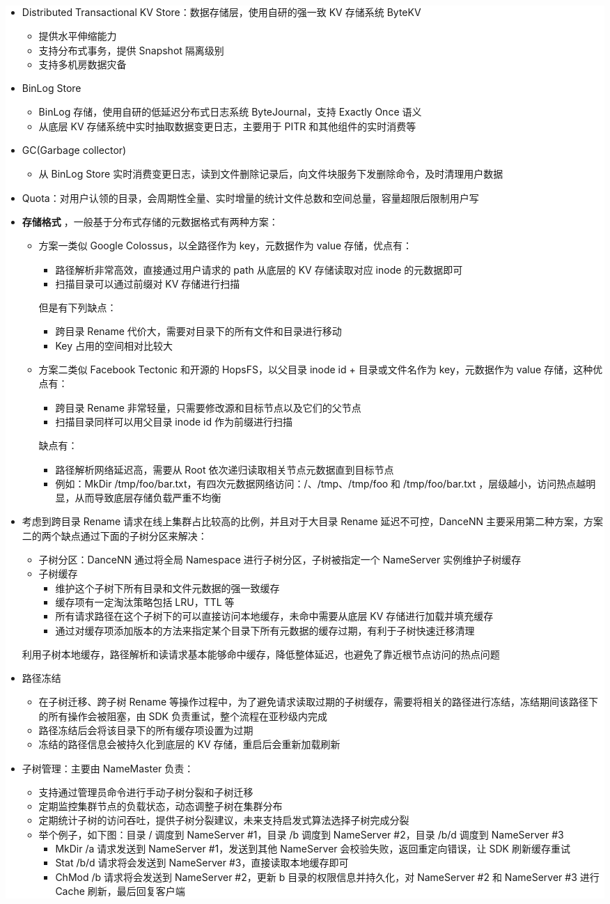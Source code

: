   - Distributed Transactional KV Store：数据存储层，使用自研的强一致 KV 存储系统 ByteKV
    - 提供水平伸缩能力
    - 支持分布式事务，提供 Snapshot 隔离级别
    - 支持多机房数据灾备
  - BinLog Store
    - BinLog 存储，使用自研的低延迟分布式日志系统 ByteJournal，支持 Exactly Once 语义
    - 从底层 KV 存储系统中实时抽取数据变更日志，主要用于 PITR 和其他组件的实时消费等
  - GC(Garbage collector)
    - 从 BinLog Store 实时消费变更日志，读到文件删除记录后，向文件块服务下发删除命令，及时清理用户数据
  - Quota：对用户认领的目录，会周期性全量、实时增量的统计文件总数和空间总量，容量超限后限制用户写

- **存储格式** ，一般基于分布式存储的元数据格式有两种方案：

  - 方案一类似 Google Colossus，以全路径作为 key，元数据作为 value 存储，优点有：

    - 路径解析非常高效，直接通过用户请求的 path 从底层的 KV 存储读取对应 inode 的元数据即可
    - 扫描目录可以通过前缀对 KV 存储进行扫描

    但是有下列缺点：

    - 跨目录 Rename 代价大，需要对目录下的所有文件和目录进行移动  
    - Key 占用的空间相对比较大

  - 方案二类似 Facebook Tectonic 和开源的 HopsFS，以父目录 inode id + 目录或文件名作为 key，元数据作为 value 存储，这种优点有：

    - 跨目录 Rename 非常轻量，只需要修改源和目标节点以及它们的父节点
    - 扫描目录同样可以用父目录 inode id 作为前缀进行扫描

    缺点有：

    - 路径解析网络延迟高，需要从 Root 依次递归读取相关节点元数据直到目标节点 
    - 例如：MkDir /tmp/foo/bar.txt，有四次元数据网络访问：/、/tmp、/tmp/foo 和 /tmp/foo/bar.txt ，层级越小，访问热点越明显，从而导致底层存储负载严重不均衡

- 考虑到跨目录 Rename 请求在线上集群占比较高的比例，并且对于大目录 Rename 延迟不可控，DanceNN 主要采用第二种方案，方案二的两个缺点通过下面的子树分区来解决：
  - 子树分区：DanceNN 通过将全局 Namespace 进行子树分区，子树被指定一个 NameServer 实例维护子树缓存
  - 子树缓存
    - 维护这个子树下所有目录和文件元数据的强一致缓存
    - 缓存项有一定淘汰策略包括 LRU，TTL 等
    - 所有请求路径在这个子树下的可以直接访问本地缓存，未命中需要从底层 KV 存储进行加载并填充缓存
    - 通过对缓存项添加版本的方法来指定某个目录下所有元数据的缓存过期，有利于子树快速迁移清理

  利用子树本地缓存，路径解析和读请求基本能够命中缓存，降低整体延迟，也避免了靠近根节点访问的热点问题

- 路径冻结 
  - 在子树迁移、跨子树 Rename 等操作过程中，为了避免请求读取过期的子树缓存，需要将相关的路径进行冻结，冻结期间该路径下的所有操作会被阻塞，由 SDK 负责重试，整个流程在亚秒级内完成
  - 路径冻结后会将该目录下的所有缓存项设置为过期
  - 冻结的路径信息会被持久化到底层的 KV 存储，重启后会重新加载刷新

- 子树管理：主要由 NameMaster 负责：
  - 支持通过管理员命令进行手动子树分裂和子树迁移
  - 定期监控集群节点的负载状态，动态调整子树在集群分布
  - 定期统计子树的访问吞吐，提供子树分裂建议，未来支持启发式算法选择子树完成分裂
  - 举个例子，如下图：目录 / 调度到 NameServer #1，目录 /b 调度到 NameServer #2，目录 /b/d 调度到 NameServer #3
    - MkDir /a 请求发送到 NameServer #1，发送到其他 NameServer 会校验失败，返回重定向错误，让 SDK 刷新缓存重试
    - Stat /b/d 请求将会发送到 NameServer #3，直接读取本地缓存即可
    - ChMod /b 请求将会发送到 NameServer #2，更新 b 目录的权限信息并持久化，对 NameServer #2 和 NameServer #3 进行 Cache 刷新，最后回复客户端
